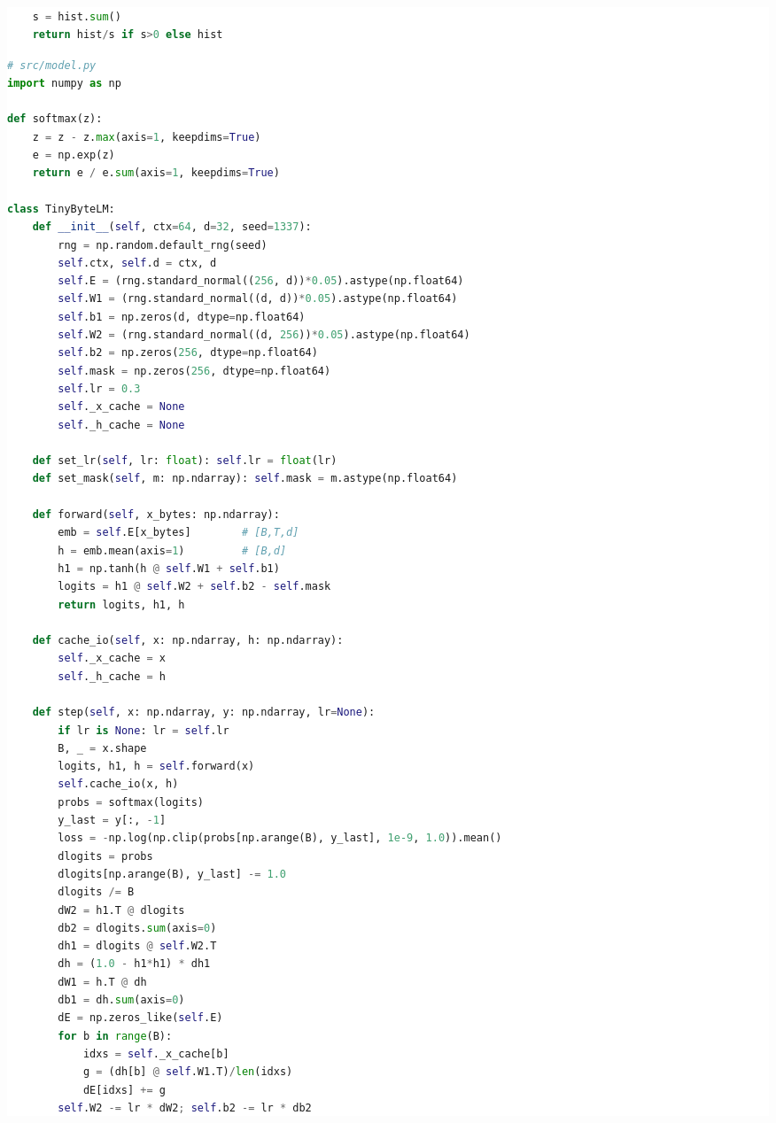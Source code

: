 ```python
    s = hist.sum()
    return hist/s if s>0 else hist
```

```python
# src/model.py
import numpy as np

def softmax(z):
    z = z - z.max(axis=1, keepdims=True)
    e = np.exp(z)
    return e / e.sum(axis=1, keepdims=True)

class TinyByteLM:
    def __init__(self, ctx=64, d=32, seed=1337):
        rng = np.random.default_rng(seed)
        self.ctx, self.d = ctx, d
        self.E = (rng.standard_normal((256, d))*0.05).astype(np.float64)
        self.W1 = (rng.standard_normal((d, d))*0.05).astype(np.float64)
        self.b1 = np.zeros(d, dtype=np.float64)
        self.W2 = (rng.standard_normal((d, 256))*0.05).astype(np.float64)
        self.b2 = np.zeros(256, dtype=np.float64)
        self.mask = np.zeros(256, dtype=np.float64)
        self.lr = 0.3
        self._x_cache = None
        self._h_cache = None

    def set_lr(self, lr: float): self.lr = float(lr)
    def set_mask(self, m: np.ndarray): self.mask = m.astype(np.float64)

    def forward(self, x_bytes: np.ndarray):
        emb = self.E[x_bytes]        # [B,T,d]
        h = emb.mean(axis=1)         # [B,d]
        h1 = np.tanh(h @ self.W1 + self.b1)
        logits = h1 @ self.W2 + self.b2 - self.mask
        return logits, h1, h

    def cache_io(self, x: np.ndarray, h: np.ndarray):
        self._x_cache = x
        self._h_cache = h

    def step(self, x: np.ndarray, y: np.ndarray, lr=None):
        if lr is None: lr = self.lr
        B, _ = x.shape
        logits, h1, h = self.forward(x)
        self.cache_io(x, h)
        probs = softmax(logits)
        y_last = y[:, -1]
        loss = -np.log(np.clip(probs[np.arange(B), y_last], 1e-9, 1.0)).mean()
        dlogits = probs
        dlogits[np.arange(B), y_last] -= 1.0
        dlogits /= B
        dW2 = h1.T @ dlogits
        db2 = dlogits.sum(axis=0)
        dh1 = dlogits @ self.W2.T
        dh = (1.0 - h1*h1) * dh1
        dW1 = h.T @ dh
        db1 = dh.sum(axis=0)
        dE = np.zeros_like(self.E)
        for b in range(B):
            idxs = self._x_cache[b]
            g = (dh[b] @ self.W1.T)/len(idxs)
            dE[idxs] += g
        self.W2 -= lr * dW2; self.b2 -= lr * db2
```